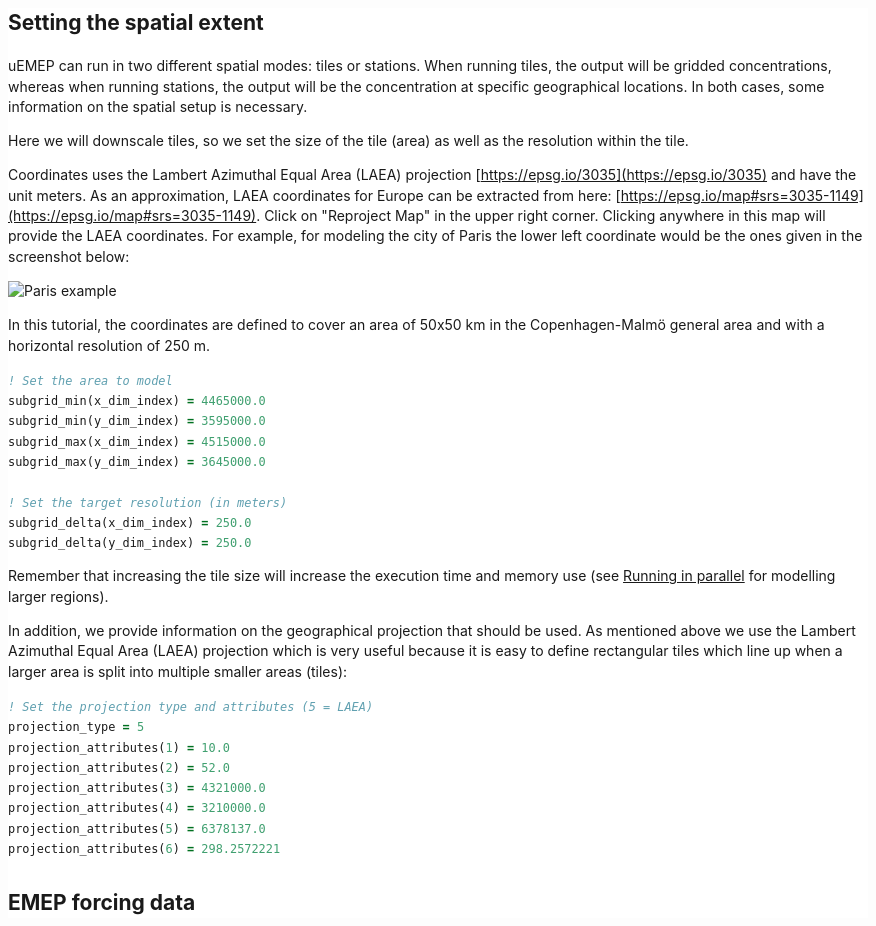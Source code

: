 ## Setting the spatial extent <a name="setting-the-spatial-extent"></a>

uEMEP can run in two different spatial modes: tiles or stations. When running tiles, the output will be gridded concentrations, whereas when running stations, the output will be the concentration at specific geographical locations. In both cases, some information on the spatial setup is necessary. 

Here we will downscale tiles, so we set the size of the tile (area) as well as the resolution within the tile.

Coordinates uses the Lambert Azimuthal Equal Area (LAEA) projection [https://epsg.io/3035](https://epsg.io/3035) and have the unit meters. As an approximation, LAEA coordinates for Europe can be extracted from here: [https://epsg.io/map#srs=3035-1149](https://epsg.io/map#srs=3035-1149). Click on "Reproject Map" in the upper right corner. Clicking anywhere in this map will provide the LAEA coordinates. For example, for modeling the city of Paris the lower left coordinate would be the ones given in the screenshot below:

![Paris example](../media/epsg_laea_paris_example.png "Paris example")

In this tutorial, the coordinates are defined to cover an area of 50x50 km in the Copenhagen-Malmö general area and with a horizontal resolution of 250 m. 

```fortran
! Set the area to model
subgrid_min(x_dim_index) = 4465000.0
subgrid_min(y_dim_index) = 3595000.0
subgrid_max(x_dim_index) = 4515000.0
subgrid_max(y_dim_index) = 3645000.0

! Set the target resolution (in meters)
subgrid_delta(x_dim_index) = 250.0
subgrid_delta(y_dim_index) = 250.0
```
Remember that increasing the tile size will increase the execution time and memory use (see [Running in parallel](#running-in-parallel) for modelling larger regions). 

In addition, we provide information on the geographical projection that should be used. As mentioned above we use the Lambert Azimuthal Equal Area (LAEA) projection which is very useful because it is easy to define rectangular tiles which line up when a larger area is split into multiple smaller areas (tiles):

```fortran
! Set the projection type and attributes (5 = LAEA)
projection_type = 5
projection_attributes(1) = 10.0
projection_attributes(2) = 52.0
projection_attributes(3) = 4321000.0
projection_attributes(4) = 3210000.0
projection_attributes(5) = 6378137.0
projection_attributes(6) = 298.2572221
```

## EMEP forcing data <a name="emep-forcing-data"></a>
